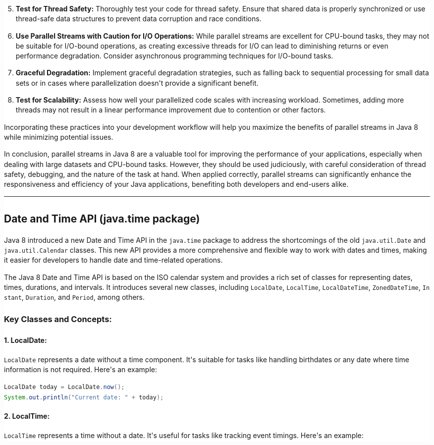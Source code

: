 5. **Test for Thread Safety:** Thoroughly test your code for thread safety. Ensure that shared data is properly synchronized or use thread-safe data structures to prevent data corruption and race conditions.

6. **Use Parallel Streams with Caution for I/O Operations:** While parallel streams are excellent for CPU-bound tasks, they may not be suitable for I/O-bound operations, as creating excessive threads for I/O can lead to diminishing returns or even performance degradation. Consider asynchronous programming techniques for I/O-bound tasks.

7. **Graceful Degradation:** Implement graceful degradation strategies, such as falling back to sequential processing for small data sets or in cases where parallelization doesn't provide a significant benefit.

8. **Test for Scalability:** Assess how well your parallelized code scales with increasing workload. Sometimes, adding more threads may not result in a linear performance improvement due to contention or other factors.

Incorporating these practices into your development workflow will help you maximize the benefits of parallel streams in Java 8 while minimizing potential issues.

In conclusion, parallel streams in Java 8 are a valuable tool for improving the performance of your applications, especially when dealing with large datasets and CPU-bound tasks. However, they should be used judiciously, with careful consideration of thread safety, debugging, and the nature of the task at hand. When applied correctly, parallel streams can significantly enhance the responsiveness and efficiency of your Java applications, benefiting both developers and end-users alike.

---

## Date and Time API (java.time package)


Java 8 introduced a new Date and Time API in the `java.time` package to address the shortcomings of the old `java.util.Date` and `java.util.Calendar` classes. This new API provides a more comprehensive and flexible way to work with dates and times, making it easier for developers to handle date and time-related operations.


The Java 8 Date and Time API is based on the ISO calendar system and provides a rich set of classes for representing dates, times, durations, and intervals. It introduces several new classes, including `LocalDate`, `LocalTime`, `LocalDateTime`, `ZonedDateTime`, `Instant`, `Duration`, and `Period`, among others.

### Key Classes and Concepts:

#### 1. LocalDate:
`LocalDate` represents a date without a time component. It's suitable for tasks like handling birthdates or any date where time information is not required. Here's an example:

```java
LocalDate today = LocalDate.now();
System.out.println("Current date: " + today);
```

#### 2. LocalTime:
`LocalTime` represents a time without a date. It's useful for tasks like tracking event timings. Here's an example:
